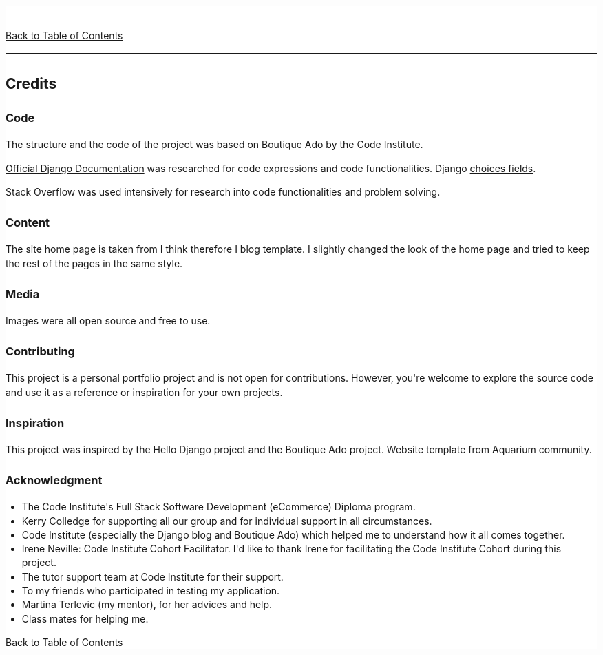 <br>

[Back to Table of Contents](#table-of-contents)

<hr>

## Credits

### Code

The structure and the code of the project was based on Boutique Ado by the Code Institute.

[Official Django Documentation](https://docs.djangoproject.com/en/4.1/ref/) was researched for code expressions  and code functionalities.
Django [choices fields](https://docs.djangoproject.com/en/4.1/ref/models/fields/).

Stack Overflow was used intensively for research into code functionalities and problem solving.

### Content

The site home page is taken from I think therefore I blog template. I slightly changed the look of the home page and tried to keep the rest of the pages in the same style.

### Media

Images were all open source and free to use.

### Contributing

This project is a personal portfolio project and is not open for contributions. However, you're welcome to explore the source code and use it as a reference or inspiration for your own projects.

### Inspiration

This project was inspired by the Hello Django project and the Boutique Ado project.
Website template from Aquarium community.

### Acknowledgment

- The Code Institute's Full Stack Software Development (eCommerce) Diploma program.
- Kerry Colledge for supporting all our group and for  individual support in all circumstances.
- Code Institute (especially the Django blog and Boutique Ado) which helped me to understand how it all comes together.
- Irene Neville: Code Institute Cohort Facilitator. I'd like to thank Irene for facilitating the Code Institute Cohort during this project.
- The tutor support team at Code Institute for their support.
- To my friends who participated in testing my application.
- Martina Terlevic (my mentor), for her advices and help.
- Class mates for helping me.

[Back to Table of Contents](#table-of-contents)

